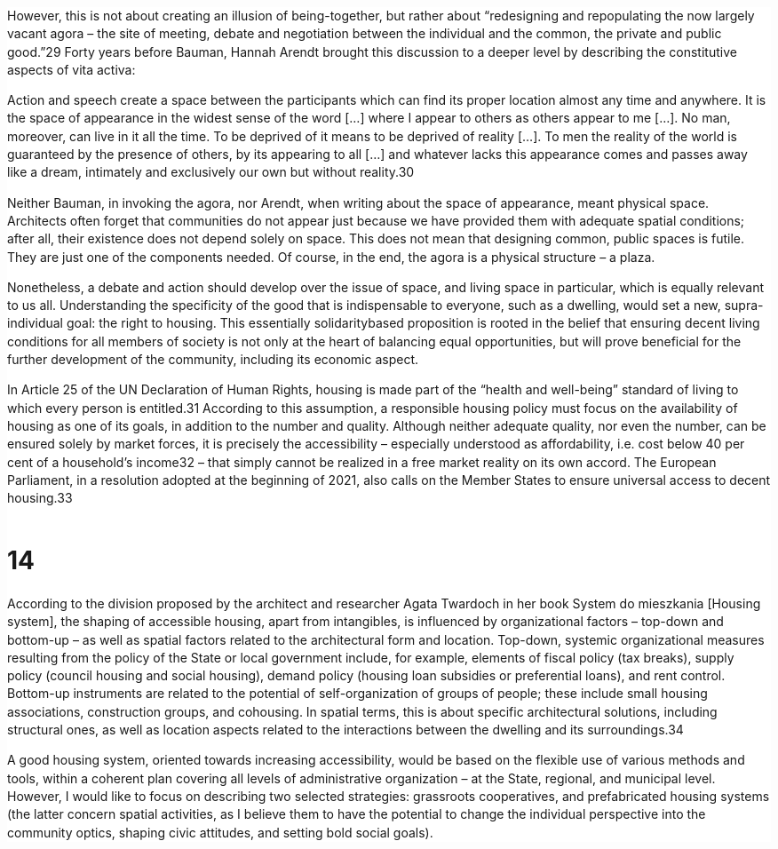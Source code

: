 However, this is not about creating an illusion of being-together, but rather about “redesigning and repopulating the now largely vacant agora – the site of meeting, debate and negotiation between the individual and the common, the private and public good.”29 Forty years before Bauman, Hannah Arendt brought this discussion to a deeper level by describing the constitutive aspects of vita activa:  

Action and speech create a space between the participants which can find its proper location almost any time and anywhere. It is the space of appearance in the widest sense of the word […] where I appear to others as others appear to me […]. No man, moreover, can live in it all the time. To be deprived of it means to be deprived of reality […]. To men the reality of the world is guaranteed by the presence of others, by its appearing to all […] and whatever lacks this appearance comes and passes away like a dream, intimately and exclusively our own but without reality.30  

Neither Bauman, in invoking the agora, nor Arendt, when writing about the space of appearance, meant physical space. Architects often forget that communities do not appear just because we have provided them with adequate spatial conditions; after all, their existence does not depend solely on space. This does not mean that designing common, public spaces is futile. They are just one of the components needed. Of course, in the end, the agora is a physical structure – a plaza.  

Nonetheless, a debate and action should develop over the issue of space, and living space in particular, which is equally relevant to us all. Understanding the specificity of the good that is indispensable to everyone, such as a dwelling, would set a new, supra-individual goal: the right to housing. This essentially solidaritybased proposition is rooted in the belief that ensuring decent living conditions for all members of society is not only at the heart of balancing equal opportunities, but will prove beneficial for the further development of the community, including its economic aspect.  

In Article 25 of the UN Declaration of Human Rights, housing is made part of the “health and well-being” standard of living to which every person is entitled.31 According to this assumption, a responsible housing policy must focus on the availability of housing as one of its goals, in addition to the number and quality. Although neither adequate quality, nor even the number, can be ensured solely by market forces, it is precisely the accessibility – especially understood as affordability, i.e. cost below 40 per cent of a household’s income32 – that simply cannot be realized in a free market reality on its own accord. The European Parliament, in a resolution adopted at the beginning of 2021, also calls on the Member States to ensure universal access to decent housing.33  

# 14  

According to the division proposed by the architect and researcher Agata Twardoch in her book System do mieszkania [Housing system], the shaping of accessible housing, apart from intangibles, is influenced by organizational factors – top-down and bottom-up – as well as spatial factors related to the architectural form and location. Top-down, systemic organizational measures resulting from the policy of the State or local government include, for example, elements of fiscal policy (tax breaks), supply policy (council housing and social housing), demand policy (housing loan subsidies or preferential loans), and rent control. Bottom-up instruments are related to the potential of self-organization of groups of people; these include small housing associations, construction groups, and cohousing. In spatial terms, this is about specific architectural solutions, including structural ones, as well as location aspects related to the interactions between the dwelling and its surroundings.34  

A good housing system, oriented towards increasing accessibility, would be based on the flexible use of various methods and tools, within a coherent plan covering all levels of administrative organization – at the State, regional, and municipal level. However, I would like to focus on describing two selected strategies: grassroots cooperatives, and prefabricated housing systems (the latter concern spatial activities, as I believe them to have the potential to change the individual perspective into the community optics, shaping civic attitudes, and setting bold social goals).  
